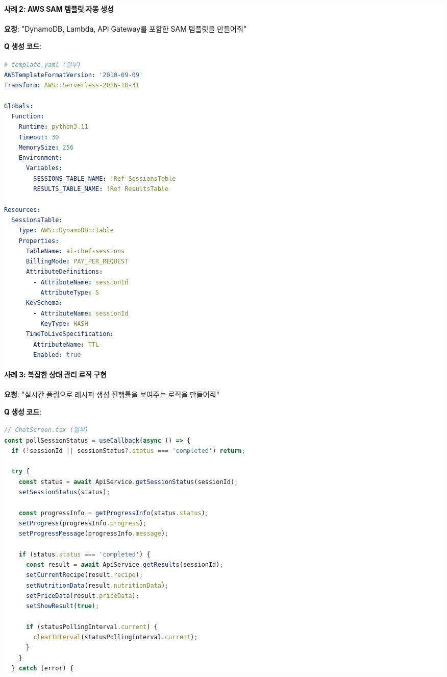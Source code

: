 #### 사례 2: AWS SAM 템플릿 자동 생성
**요청**: "DynamoDB, Lambda, API Gateway를 포함한 SAM 템플릿을 만들어줘"

**Q 생성 코드**:
```yaml
# template.yaml (일부)
AWSTemplateFormatVersion: '2010-09-09'
Transform: AWS::Serverless-2016-10-31

Globals:
  Function:
    Runtime: python3.11
    Timeout: 30
    MemorySize: 256
    Environment:
      Variables:
        SESSIONS_TABLE_NAME: !Ref SessionsTable
        RESULTS_TABLE_NAME: !Ref ResultsTable

Resources:
  SessionsTable:
    Type: AWS::DynamoDB::Table
    Properties:
      TableName: ai-chef-sessions
      BillingMode: PAY_PER_REQUEST
      AttributeDefinitions:
        - AttributeName: sessionId
          AttributeType: S
      KeySchema:
        - AttributeName: sessionId
          KeyType: HASH
      TimeToLiveSpecification:
        AttributeName: TTL
        Enabled: true
```

#### 사례 3: 복잡한 상태 관리 로직 구현
**요청**: "실시간 폴링으로 레시피 생성 진행률을 보여주는 로직을 만들어줘"

**Q 생성 코드**:
```typescript
// ChatScreen.tsx (일부)
const pollSessionStatus = useCallback(async () => {
  if (!sessionId || sessionStatus?.status === 'completed') return;
  
  try {
    const status = await ApiService.getSessionStatus(sessionId);
    setSessionStatus(status);
    
    const progressInfo = getProgressInfo(status.status);
    setProgress(progressInfo.progress);
    setProgressMessage(progressInfo.message);
    
    if (status.status === 'completed') {
      const result = await ApiService.getResults(sessionId);
      setCurrentRecipe(result.recipe);
      setNutritionData(result.nutritionData);
      setPriceData(result.priceData);
      setShowResult(true);
      
      if (statusPollingInterval.current) {
        clearInterval(statusPollingInterval.current);
      }
    }
  } catch (error) {
```
